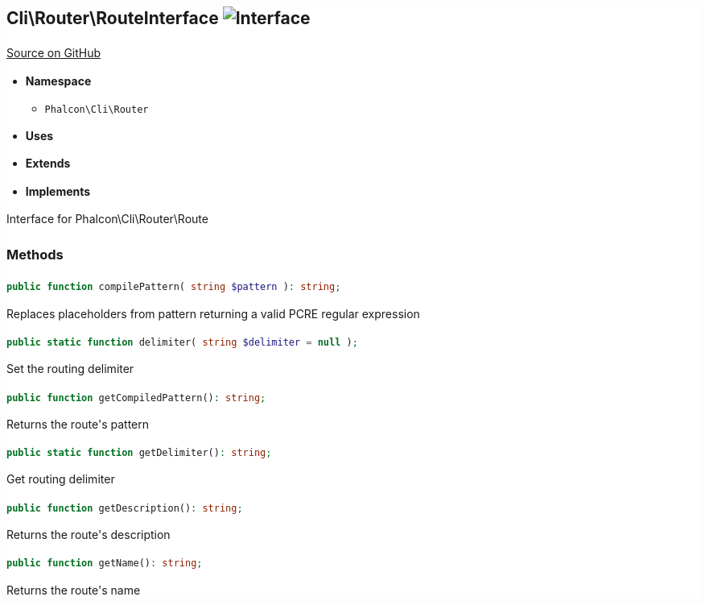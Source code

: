 


## Cli\Router\RouteInterface ![Interface](../assets/images/interface-blue.svg) 

[Source on GitHub](https://github.com/phalcon/cphalcon/blob/5.0.x/phalcon/Cli/Router/RouteInterface.zep)


-   __Namespace__

    - `Phalcon\Cli\Router`

-   __Uses__
    

-   __Extends__
    

-   __Implements__
    

Interface for Phalcon\Cli\Router\Route


### Methods

```php
public function compilePattern( string $pattern ): string;
```
Replaces placeholders from pattern returning a valid PCRE regular
expression


```php
public static function delimiter( string $delimiter = null );
```
Set the routing delimiter


```php
public function getCompiledPattern(): string;
```
Returns the route's pattern


```php
public static function getDelimiter(): string;
```
Get routing delimiter


```php
public function getDescription(): string;
```
Returns the route's description


```php
public function getName(): string;
```
Returns the route's name
